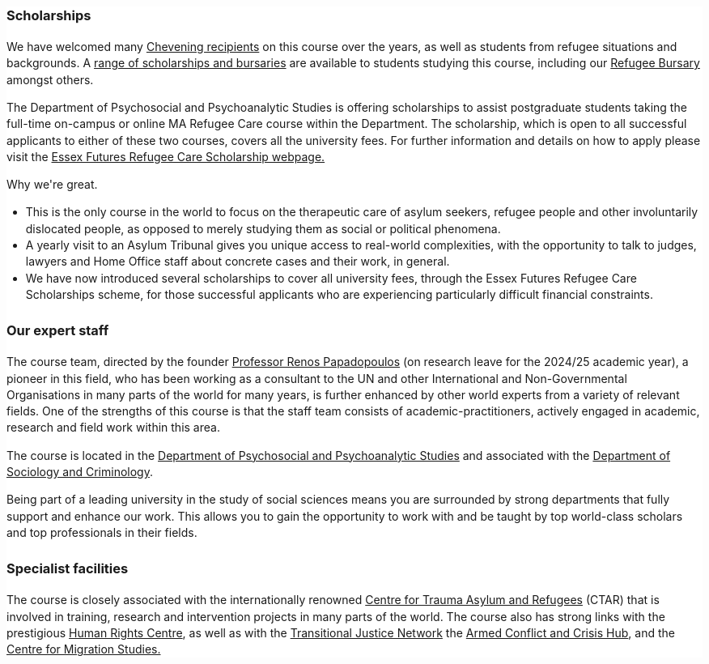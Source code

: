 ### Scholarships

We have welcomed many [Chevening recipients](https://www.chevening.org/partners/university-of-essex/%22) on this course over the years, as well as students from refugee situations and backgrounds. A  [range of scholarships and bursaries](https://www.essex.ac.uk/postgraduate/masters/fees-and-funding/scholarships-and-funding) are available to students studying this course, including our [Refugee Bursary](https://www.essex.ac.uk/scholarships/refugee-bursary) amongst others.

The Department of Psychosocial and Psychoanalytic Studies is offering scholarships to assist postgraduate students taking the full-time on-campus or online MA Refugee Care course within the Department. The scholarship, which is open to all successful applicants to either of these two courses, covers all the university fees. For further information and details on how to apply please visit the [Essex Futures Refugee Care Scholarship webpage.](https://www.essex.ac.uk/scholarships/essex-futures-refugee-care-scholarship)

Why we're great.

* This is the only course in the world to focus on the therapeutic care of asylum seekers, refugee people and other involuntarily dislocated people, as opposed to merely studying them as social or political phenomena.
* A yearly visit to an Asylum Tribunal gives you unique access to real-world complexities, with the opportunity to talk to judges, lawyers and Home Office staff about concrete cases and their work, in general.
* We have now introduced several scholarships to cover all university fees, through the Essex Futures Refugee Care Scholarships scheme, for those successful applicants who are experiencing particularly difficult financial constraints.

### Our expert staff

The course team, directed by the founder [Professor Renos Papadopoulos](http://www.essex.ac.uk/cps/staff/profile.aspx?ID=440) (on research leave for the 2024/25 academic year), a pioneer in this field, who has been working as a consultant to the UN and other International and Non-Governmental Organisations in many parts of the world for many years, is further enhanced by other world experts from a variety of relevant fields. One of the strengths of this course is that the staff team consists of academic-practitioners, actively engaged in academic, research and field work within this area.

The course is located in the [Department of Psychosocial and Psychoanalytic Studies](http://www.essex.ac.uk/cps/) and associated with the [Department of Sociology and Criminology](http://www.essex.ac.uk/sociology/).

Being part of a leading university in the study of social sciences means you are surrounded by strong departments that fully support and enhance our work. This allows you to gain the opportunity to work with and be taught by top world-class scholars and top professionals in their fields.

### Specialist facilities

The course is closely associated with the internationally renowned [Centre for Trauma Asylum and Refugees](https://www.essex.ac.uk/centres-and-institutes/trauma-asylum-and-refugees) (CTAR) that is involved in training, research and intervention projects in many parts of the world. The course also has strong links with the prestigious [Human Rights Centre](https://www.essex.ac.uk/centres-and-institutes/human-rights), as well as with the [Transitional Justice Network](https://www.essex.ac.uk/research-projects/essex-transitional-justice-network) the [Armed Conflict and Crisis Hub](https://www.essex.ac.uk/research-projects/essex-armed-conflict-and-crisis-hub), and the
[Centre for Migration Studies.](https://www.essex.ac.uk/centres-and-institutes/migration-studies)
